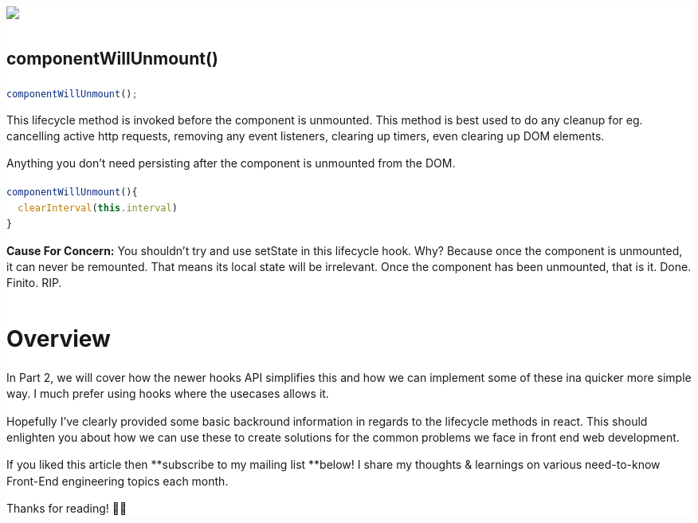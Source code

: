 ![](https://miro.medium.com/max/900/1*dySSFNUHywG_Ci1bdPVQHw.gif)

## componentWillUnmount()

```js
componentWillUnmount();
```

This lifecycle method is invoked before the component is unmounted.
This method is best used to do any cleanup for eg. cancelling active http requests, removing any event listeners, clearing up timers, even clearing up DOM elements.

Anything you don’t need persisting after the component is unmounted from the DOM.

```js
componentWillUnmount(){
  clearInterval(this.interval)
}
```

**Cause For Concern:**
You shouldn’t try and use setState in this lifecycle hook. Why? Because once the component is unmounted, it can never be remounted.
That means its local state will be irrelevant. Once the component has been unmounted, that is it. Done. Finito. RIP.

# Overview

In Part 2, we will cover how the newer hooks API simplifies this and how we can implement some of these ina quicker more simple way. I much prefer using hooks where the usecases allows it.

Hopefully I’ve clearly provided some basic backround information in regards to the lifecycle methods in react.
This should enlighten you about how we can use these to create solutions for the common problems we face in front end web development.

If you liked this article then **subscribe to my mailing list **below! I share my thoughts & learnings on various need-to-know Front-End engineering topics each month.

Thanks for reading! 👋🏾
